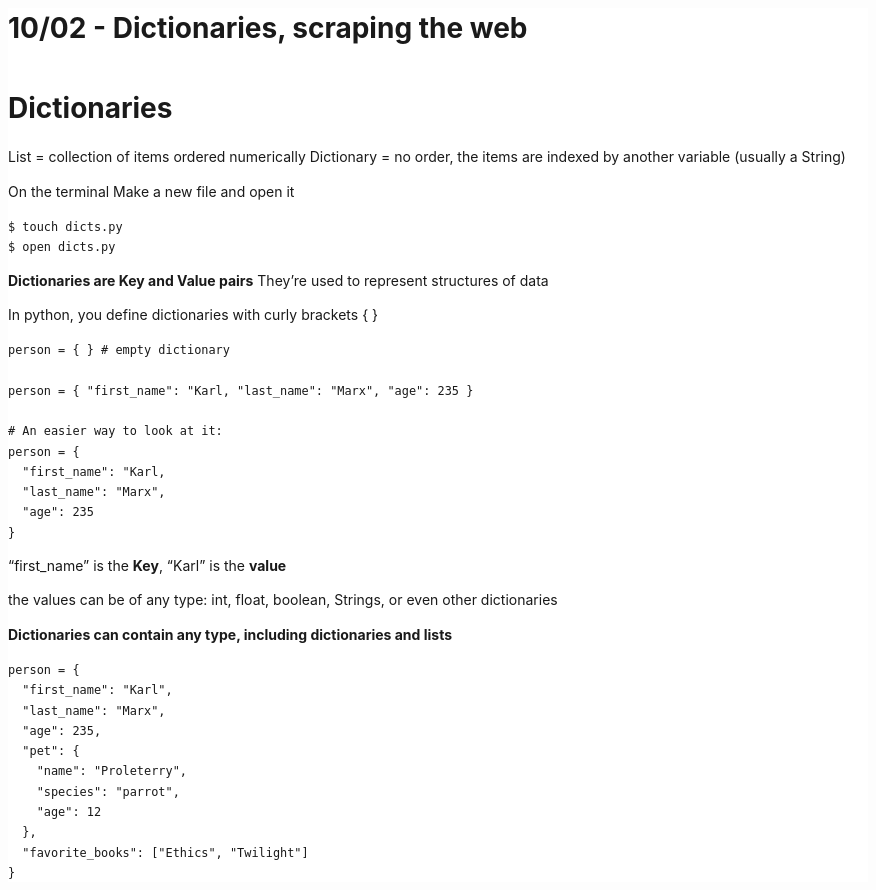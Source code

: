 # 10/02 - Dictionaries, scraping the web



# Dictionaries

List = collection of items ordered numerically
Dictionary = no order, the items are indexed by another variable (usually a String)



On the terminal
Make a new file and open it

    
    $ touch dicts.py
    $ open dicts.py


**Dictionaries are Key and Value pairs**
They’re used to represent structures of data

In python, you define dictionaries with curly brackets { }

    
    person = { } # empty dictionary
    
    person = { "first_name": "Karl, "last_name": "Marx", "age": 235 }
    
    # An easier way to look at it:
    person = { 
      "first_name": "Karl, 
      "last_name": "Marx", 
      "age": 235 
    }
  

“first_name” is the **Key**, “Karl” is the **value**

the values can be of any type: int, float, boolean, Strings, or even other dictionaries

**Dictionaries can contain any type, including dictionaries and lists**

    
    person = { 
      "first_name": "Karl", 
      "last_name": "Marx", 
      "age": 235,
      "pet": {
        "name": "Proleterry",
        "species": "parrot",
        "age": 12
      },
      "favorite_books": ["Ethics", "Twilight"]
    }
    

